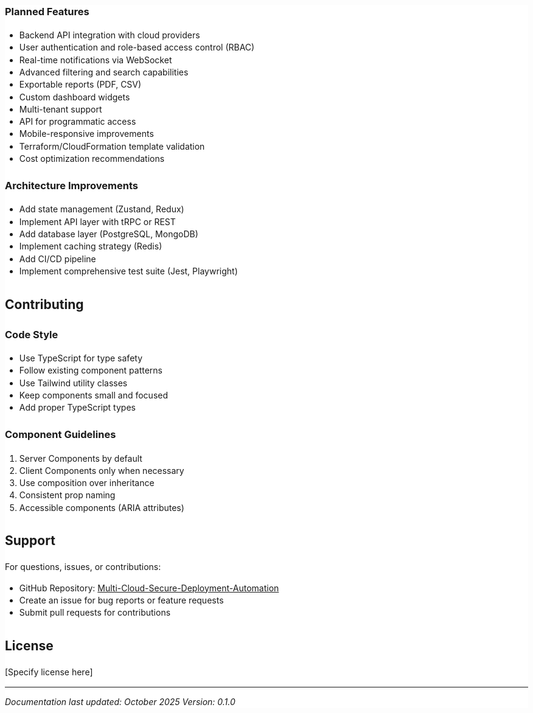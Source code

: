 ### Planned Features
- Backend API integration with cloud providers
- User authentication and role-based access control (RBAC)
- Real-time notifications via WebSocket
- Advanced filtering and search capabilities
- Exportable reports (PDF, CSV)
- Custom dashboard widgets
- Multi-tenant support
- API for programmatic access
- Mobile-responsive improvements
- Terraform/CloudFormation template validation
- Cost optimization recommendations

### Architecture Improvements
- Add state management (Zustand, Redux)
- Implement API layer with tRPC or REST
- Add database layer (PostgreSQL, MongoDB)
- Implement caching strategy (Redis)
- Add CI/CD pipeline
- Implement comprehensive test suite (Jest, Playwright)

## Contributing

### Code Style
- Use TypeScript for type safety
- Follow existing component patterns
- Use Tailwind utility classes
- Keep components small and focused
- Add proper TypeScript types

### Component Guidelines
1. Server Components by default
2. Client Components only when necessary
3. Use composition over inheritance
4. Consistent prop naming
5. Accessible components (ARIA attributes)

## Support

For questions, issues, or contributions:
- GitHub Repository: [Multi-Cloud-Secure-Deployment-Automation](https://github.com/johaankjis/Multi-Cloud-Secure-Deployment-Automation)
- Create an issue for bug reports or feature requests
- Submit pull requests for contributions

## License

[Specify license here]

---

*Documentation last updated: October 2025*
*Version: 0.1.0*
